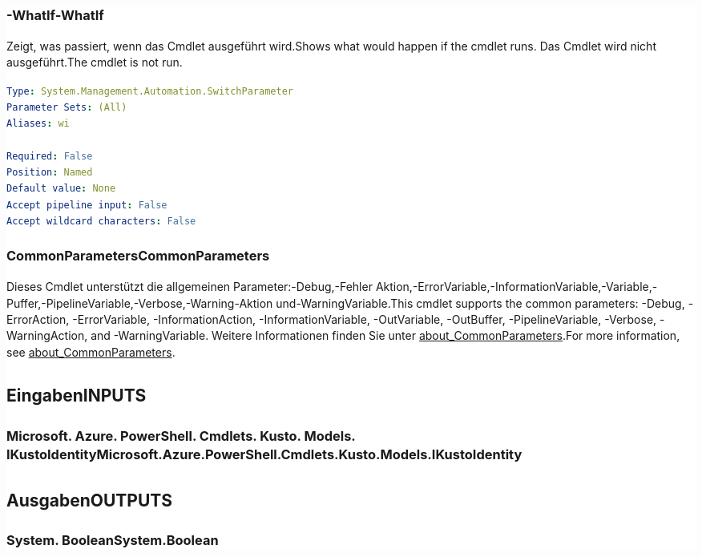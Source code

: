 ### <span data-ttu-id="7e032-135">-WhatIf</span><span class="sxs-lookup"><span data-stu-id="7e032-135">-WhatIf</span></span>
<span data-ttu-id="7e032-136">Zeigt, was passiert, wenn das Cmdlet ausgeführt wird.</span><span class="sxs-lookup"><span data-stu-id="7e032-136">Shows what would happen if the cmdlet runs.</span></span>
<span data-ttu-id="7e032-137">Das Cmdlet wird nicht ausgeführt.</span><span class="sxs-lookup"><span data-stu-id="7e032-137">The cmdlet is not run.</span></span>

```yaml
Type: System.Management.Automation.SwitchParameter
Parameter Sets: (All)
Aliases: wi

Required: False
Position: Named
Default value: None
Accept pipeline input: False
Accept wildcard characters: False
```

### <span data-ttu-id="7e032-138">CommonParameters</span><span class="sxs-lookup"><span data-stu-id="7e032-138">CommonParameters</span></span>
<span data-ttu-id="7e032-139">Dieses Cmdlet unterstützt die allgemeinen Parameter:-Debug,-Fehler Aktion,-ErrorVariable,-InformationVariable,-Variable,-Puffer,-PipelineVariable,-Verbose,-Warning-Aktion und-WarningVariable.</span><span class="sxs-lookup"><span data-stu-id="7e032-139">This cmdlet supports the common parameters: -Debug, -ErrorAction, -ErrorVariable, -InformationAction, -InformationVariable, -OutVariable, -OutBuffer, -PipelineVariable, -Verbose, -WarningAction, and -WarningVariable.</span></span> <span data-ttu-id="7e032-140">Weitere Informationen finden Sie unter [about_CommonParameters](http://go.microsoft.com/fwlink/?LinkID=113216).</span><span class="sxs-lookup"><span data-stu-id="7e032-140">For more information, see [about_CommonParameters](http://go.microsoft.com/fwlink/?LinkID=113216).</span></span>

## <span data-ttu-id="7e032-141">Eingaben</span><span class="sxs-lookup"><span data-stu-id="7e032-141">INPUTS</span></span>

### <span data-ttu-id="7e032-142">Microsoft. Azure. PowerShell. Cmdlets. Kusto. Models. IKustoIdentity</span><span class="sxs-lookup"><span data-stu-id="7e032-142">Microsoft.Azure.PowerShell.Cmdlets.Kusto.Models.IKustoIdentity</span></span>

## <span data-ttu-id="7e032-143">Ausgaben</span><span class="sxs-lookup"><span data-stu-id="7e032-143">OUTPUTS</span></span>

### <span data-ttu-id="7e032-144">System. Boolean</span><span class="sxs-lookup"><span data-stu-id="7e032-144">System.Boolean</span></span>
